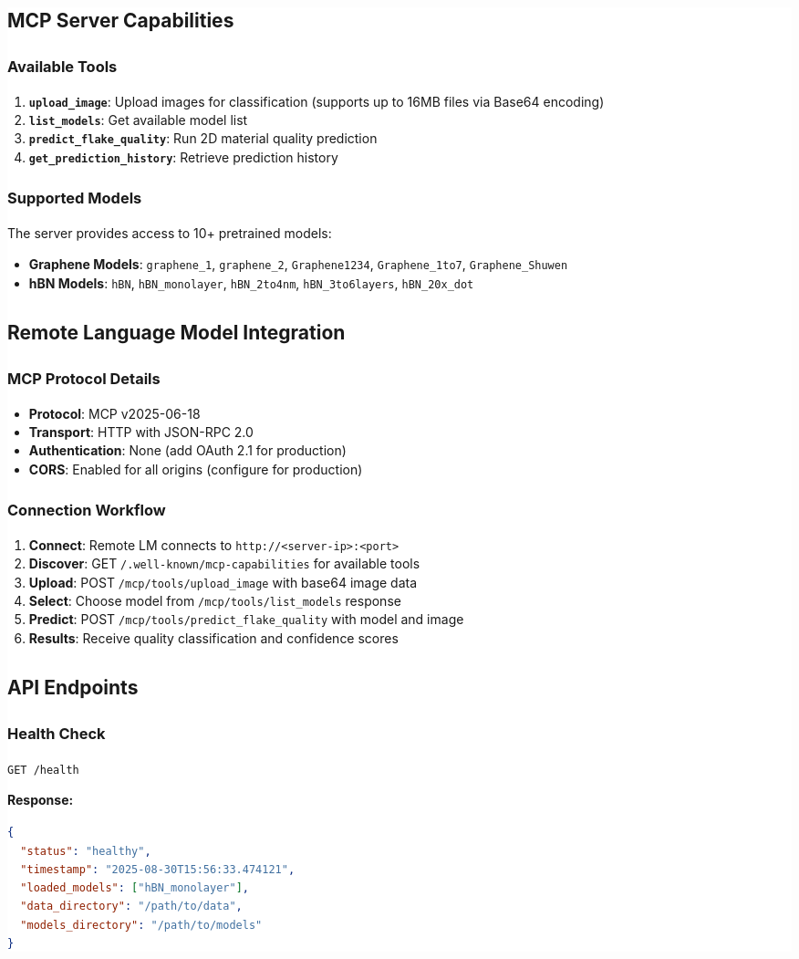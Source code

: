 ## MCP Server Capabilities

### Available Tools

1. **`upload_image`**: Upload images for classification (supports up to 16MB files via Base64 encoding)
2. **`list_models`**: Get available model list  
3. **`predict_flake_quality`**: Run 2D material quality prediction
4. **`get_prediction_history`**: Retrieve prediction history

### Supported Models

The server provides access to 10+ pretrained models:

- **Graphene Models**: `graphene_1`, `graphene_2`, `Graphene1234`, `Graphene_1to7`, `Graphene_Shuwen`
- **hBN Models**: `hBN`, `hBN_monolayer`, `hBN_2to4nm`, `hBN_3to6layers`, `hBN_20x_dot`

## Remote Language Model Integration

### MCP Protocol Details

- **Protocol**: MCP v2025-06-18
- **Transport**: HTTP with JSON-RPC 2.0
- **Authentication**: None (add OAuth 2.1 for production)
- **CORS**: Enabled for all origins (configure for production)

### Connection Workflow

1. **Connect**: Remote LM connects to `http://<server-ip>:<port>`
2. **Discover**: GET `/.well-known/mcp-capabilities` for available tools
3. **Upload**: POST `/mcp/tools/upload_image` with base64 image data
4. **Select**: Choose model from `/mcp/tools/list_models` response
5. **Predict**: POST `/mcp/tools/predict_flake_quality` with model and image
6. **Results**: Receive quality classification and confidence scores

## API Endpoints

### Health Check
```http
GET /health
```
**Response:**
```json
{
  "status": "healthy",
  "timestamp": "2025-08-30T15:56:33.474121",
  "loaded_models": ["hBN_monolayer"],
  "data_directory": "/path/to/data",
  "models_directory": "/path/to/models"
}
```
